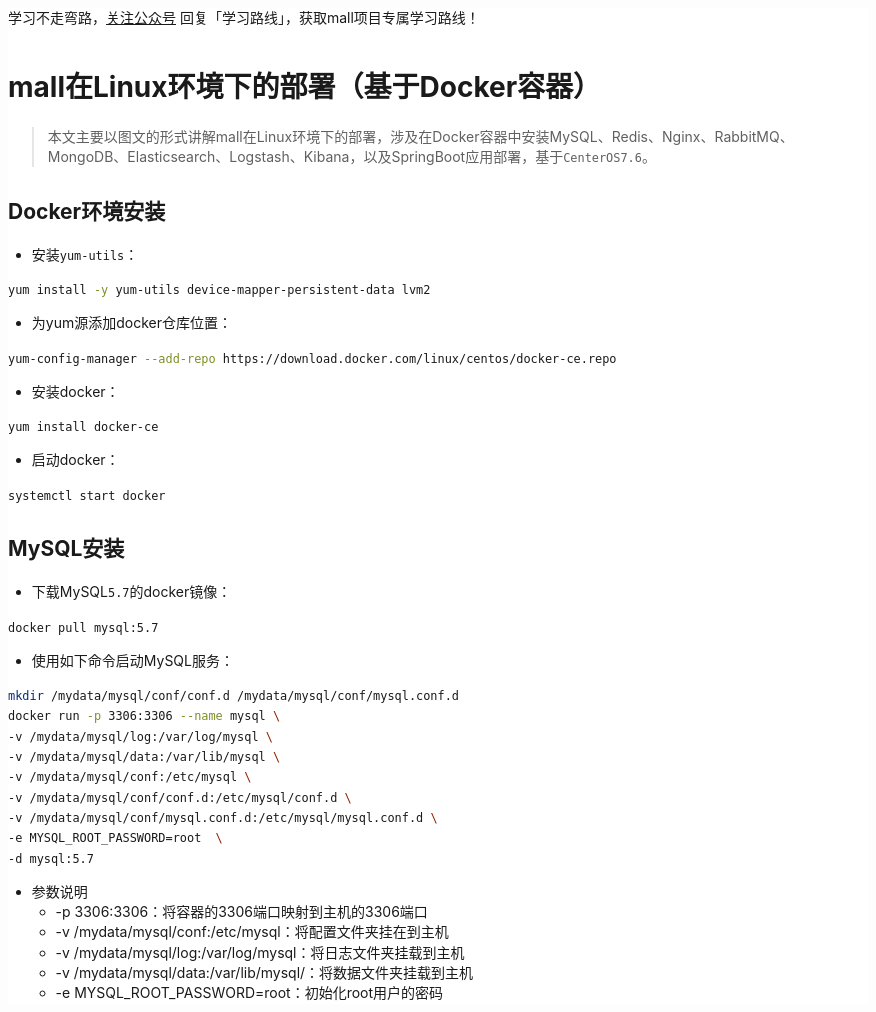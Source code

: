学习不走弯路，[关注公众号](#公众号) 回复「学习路线」，获取mall项目专属学习路线！

# mall在Linux环境下的部署（基于Docker容器）

> 本文主要以图文的形式讲解mall在Linux环境下的部署，涉及在Docker容器中安装MySQL、Redis、Nginx、RabbitMQ、MongoDB、Elasticsearch、Logstash、Kibana，以及SpringBoot应用部署，基于`CenterOS7.6`。

## Docker环境安装

- 安装`yum-utils`：

```bash
yum install -y yum-utils device-mapper-persistent-data lvm2
```

- 为yum源添加docker仓库位置：

```bash
yum-config-manager --add-repo https://download.docker.com/linux/centos/docker-ce.repo
```

- 安装docker：

```bash
yum install docker-ce
```

- 启动docker：

```bash
systemctl start docker
```

## MySQL安装

- 下载MySQL`5.7`的docker镜像：

```bash
docker pull mysql:5.7
```

- 使用如下命令启动MySQL服务：

```bash
mkdir /mydata/mysql/conf/conf.d /mydata/mysql/conf/mysql.conf.d
docker run -p 3306:3306 --name mysql \
-v /mydata/mysql/log:/var/log/mysql \
-v /mydata/mysql/data:/var/lib/mysql \
-v /mydata/mysql/conf:/etc/mysql \
-v /mydata/mysql/conf/conf.d:/etc/mysql/conf.d \
-v /mydata/mysql/conf/mysql.conf.d:/etc/mysql/mysql.conf.d \
-e MYSQL_ROOT_PASSWORD=root  \
-d mysql:5.7
```

- 参数说明
  - -p 3306:3306：将容器的3306端口映射到主机的3306端口
  - -v /mydata/mysql/conf:/etc/mysql：将配置文件夹挂在到主机
  - -v /mydata/mysql/log:/var/log/mysql：将日志文件夹挂载到主机
  - -v /mydata/mysql/data:/var/lib/mysql/：将数据文件夹挂载到主机
  - -e MYSQL_ROOT_PASSWORD=root：初始化root用户的密码
  